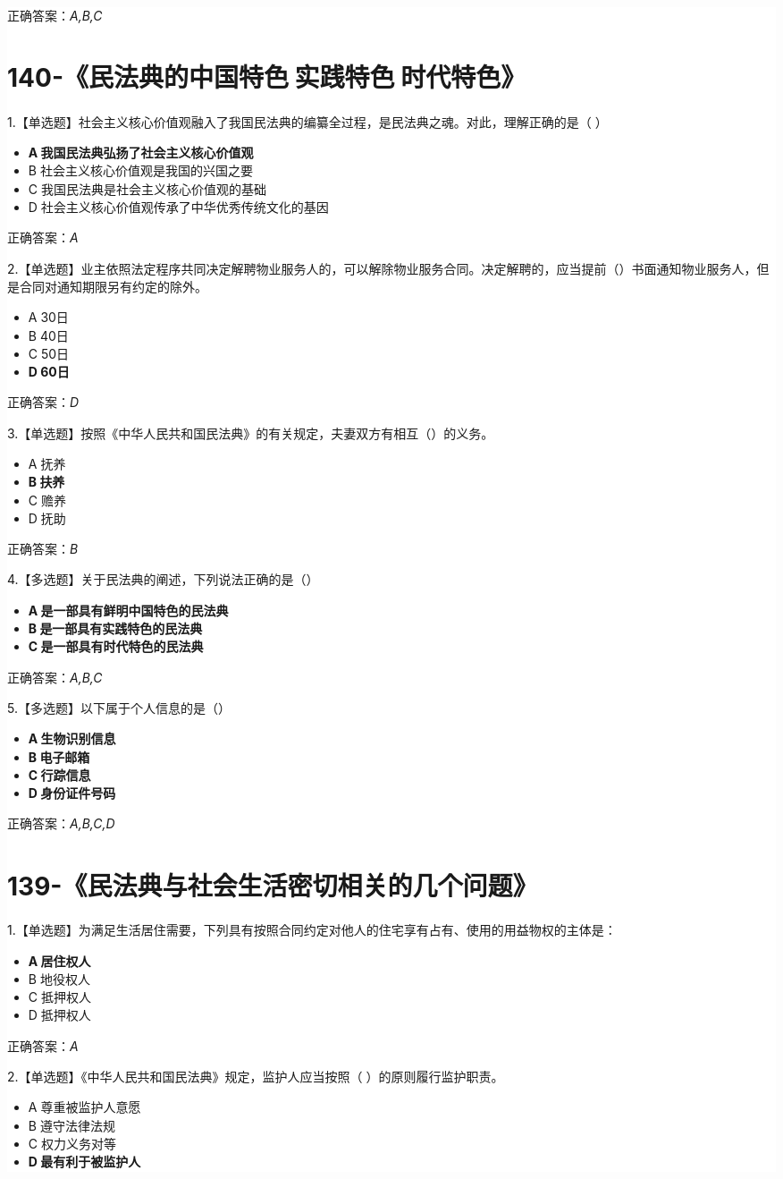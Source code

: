正确答案：*A,B,C*


# 140-《民法典的中国特色 实践特色 时代特色》
1.【单选题】社会主义核心价值观融入了我国民法典的编纂全过程，是民法典之魂。对此，理解正确的是（ ）
+ **A 我国民法典弘扬了社会主义核心价值观**
+ B 社会主义核心价值观是我国的兴国之要
+ C 我国民法典是社会主义核心价值观的基础
+ D 社会主义核心价值观传承了中华优秀传统文化的基因

正确答案：*A*

2.【单选题】业主依照法定程序共同决定解聘物业服务人的，可以解除物业服务合同。决定解聘的，应当提前（）书面通知物业服务人，但是合同对通知期限另有约定的除外。
+ A 30日
+ B 40日
+ C 50日
+ **D 60日**

正确答案：*D*

3.【单选题】按照《中华人民共和国民法典》的有关规定，夫妻双方有相互（）的义务。
+ A 抚养
+ **B 扶养**
+ C 赡养
+ D 抚助

正确答案：*B*

4.【多选题】关于民法典的阐述，下列说法正确的是（）
+ **A 是一部具有鲜明中国特色的民法典**
+ **B 是一部具有实践特色的民法典**
+ **C 是一部具有时代特色的民法典**

正确答案：*A,B,C*

5.【多选题】以下属于个人信息的是（）
+ **A 生物识别信息**
+ **B 电子邮箱**
+ **C 行踪信息**
+ **D 身份证件号码**

正确答案：*A,B,C,D*


# 139-《民法典与社会生活密切相关的几个问题》
1.【单选题】为满足生活居住需要，下列具有按照合同约定对他人的住宅享有占有、使用的用益物权的主体是：
+ **A 居住权人**
+ B 地役权人
+ C 抵押权人
+ D 抵押权人

正确答案：*A*

2.【单选题】《中华人民共和国民法典》规定，监护人应当按照（ ）的原则履行监护职责。
+ A 尊重被监护人意愿
+ B 遵守法律法规
+ C 权力义务对等
+ **D 最有利于被监护人**
